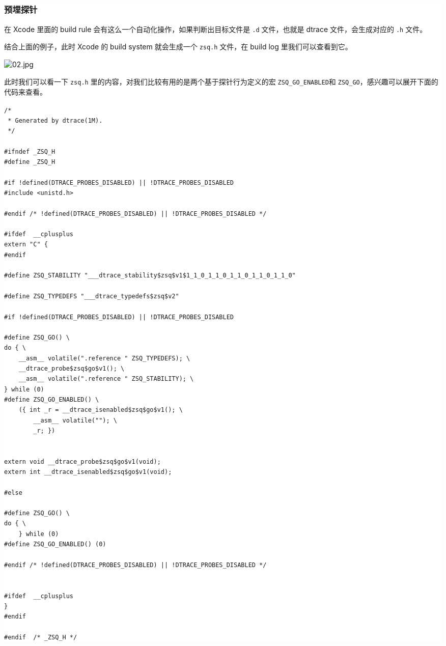 ### 预埋探针

在 Xcode 里面的 build rule 会有这么一个自动化操作，如果判断出目标文件是 `.d` 文件，也就是 dtrace 文件，会生成对应的 `.h` 文件。

结合上面的例子，此时 Xcode 的 build system 就会生成一个 `zsq.h` 文件，在 build log 里我们可以查看到它。

![02.jpg](02.jpg)

此时我们可以看一下 `zsq.h` 里的内容，对我们比较有用的是两个基于探针行为定义的宏 `ZSQ_GO_ENABLED`和 `ZSQ_GO`，感兴趣可以展开下面的代码来查看。

```objc
/*
 * Generated by dtrace(1M).
 */

#ifndef	_ZSQ_H
#define	_ZSQ_H

#if !defined(DTRACE_PROBES_DISABLED) || !DTRACE_PROBES_DISABLED
#include <unistd.h>

#endif /* !defined(DTRACE_PROBES_DISABLED) || !DTRACE_PROBES_DISABLED */

#ifdef	__cplusplus
extern "C" {
#endif

#define ZSQ_STABILITY "___dtrace_stability$zsq$v1$1_1_0_1_1_0_1_1_0_1_1_0_1_1_0"

#define ZSQ_TYPEDEFS "___dtrace_typedefs$zsq$v2"

#if !defined(DTRACE_PROBES_DISABLED) || !DTRACE_PROBES_DISABLED

#define	ZSQ_GO() \
do { \
	__asm__ volatile(".reference " ZSQ_TYPEDEFS); \
	__dtrace_probe$zsq$go$v1(); \
	__asm__ volatile(".reference " ZSQ_STABILITY); \
} while (0)
#define	ZSQ_GO_ENABLED() \
	({ int _r = __dtrace_isenabled$zsq$go$v1(); \
		__asm__ volatile(""); \
		_r; })


extern void __dtrace_probe$zsq$go$v1(void);
extern int __dtrace_isenabled$zsq$go$v1(void);

#else

#define	ZSQ_GO() \
do { \
	} while (0)
#define	ZSQ_GO_ENABLED() (0)

#endif /* !defined(DTRACE_PROBES_DISABLED) || !DTRACE_PROBES_DISABLED */


#ifdef	__cplusplus
}
#endif

#endif	/* _ZSQ_H */
```
